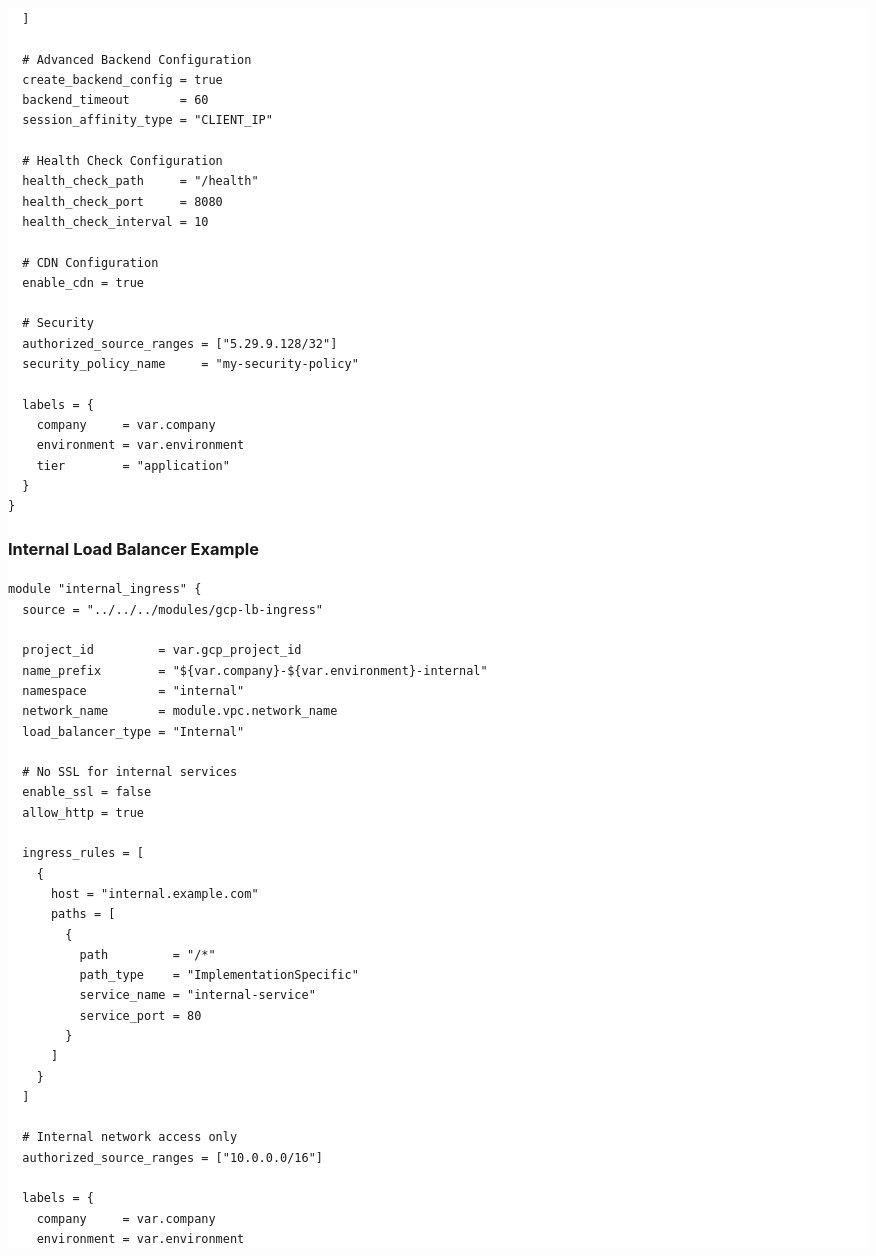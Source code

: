 ```hcl
  ]
  
  # Advanced Backend Configuration
  create_backend_config = true
  backend_timeout       = 60
  session_affinity_type = "CLIENT_IP"
  
  # Health Check Configuration
  health_check_path     = "/health"
  health_check_port     = 8080
  health_check_interval = 10
  
  # CDN Configuration
  enable_cdn = true
  
  # Security
  authorized_source_ranges = ["5.29.9.128/32"]
  security_policy_name     = "my-security-policy"
  
  labels = {
    company     = var.company
    environment = var.environment
    tier        = "application"
  }
}
```

### Internal Load Balancer Example

```hcl
module "internal_ingress" {
  source = "../../../modules/gcp-lb-ingress"
  
  project_id         = var.gcp_project_id
  name_prefix        = "${var.company}-${var.environment}-internal"
  namespace          = "internal"
  network_name       = module.vpc.network_name
  load_balancer_type = "Internal"
  
  # No SSL for internal services
  enable_ssl = false
  allow_http = true
  
  ingress_rules = [
    {
      host = "internal.example.com"
      paths = [
        {
          path         = "/*"
          path_type    = "ImplementationSpecific"
          service_name = "internal-service"
          service_port = 80
        }
      ]
    }
  ]
  
  # Internal network access only
  authorized_source_ranges = ["10.0.0.0/16"]
  
  labels = {
    company     = var.company
    environment = var.environment
```